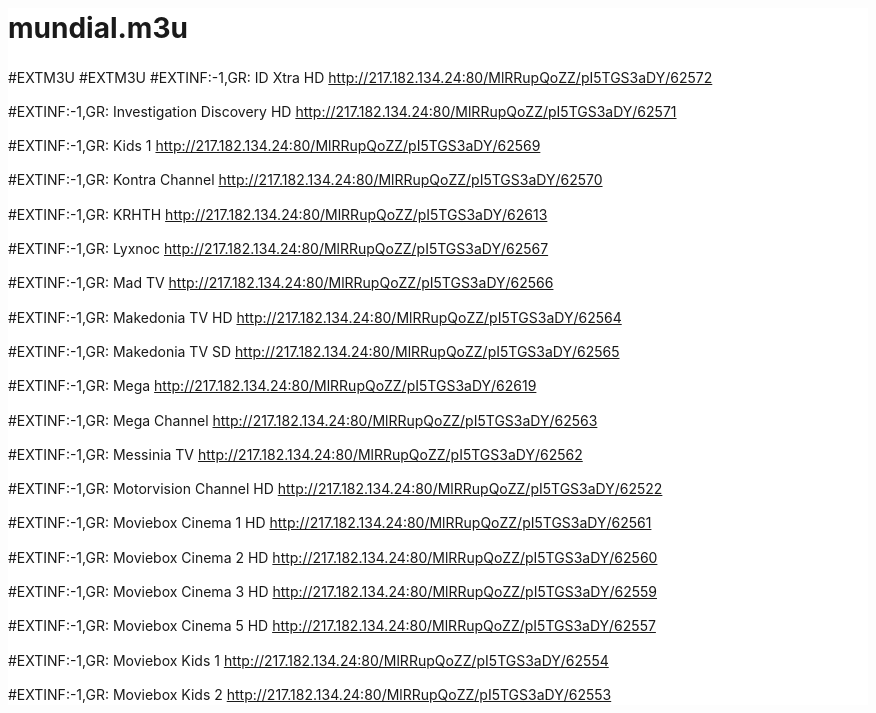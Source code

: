 # mundial.m3u
#EXTM3U
#EXTM3U
#EXTINF:-1,GR: ID Xtra HD
http://217.182.134.24:80/MlRRupQoZZ/pI5TGS3aDY/62572

#EXTINF:-1,GR: Investigation Discovery HD
http://217.182.134.24:80/MlRRupQoZZ/pI5TGS3aDY/62571

#EXTINF:-1,GR: Kids 1
http://217.182.134.24:80/MlRRupQoZZ/pI5TGS3aDY/62569

#EXTINF:-1,GR: Kontra Channel
http://217.182.134.24:80/MlRRupQoZZ/pI5TGS3aDY/62570

#EXTINF:-1,GR: KRHTH
http://217.182.134.24:80/MlRRupQoZZ/pI5TGS3aDY/62613

#EXTINF:-1,GR: Lyxnoc
http://217.182.134.24:80/MlRRupQoZZ/pI5TGS3aDY/62567

#EXTINF:-1,GR: Mad TV
http://217.182.134.24:80/MlRRupQoZZ/pI5TGS3aDY/62566

#EXTINF:-1,GR: Makedonia TV HD
http://217.182.134.24:80/MlRRupQoZZ/pI5TGS3aDY/62564

#EXTINF:-1,GR: Makedonia TV SD
http://217.182.134.24:80/MlRRupQoZZ/pI5TGS3aDY/62565

#EXTINF:-1,GR: Mega
http://217.182.134.24:80/MlRRupQoZZ/pI5TGS3aDY/62619

#EXTINF:-1,GR: Mega Channel
http://217.182.134.24:80/MlRRupQoZZ/pI5TGS3aDY/62563

#EXTINF:-1,GR: Messinia TV
http://217.182.134.24:80/MlRRupQoZZ/pI5TGS3aDY/62562

#EXTINF:-1,GR: Motorvision Channel HD
http://217.182.134.24:80/MlRRupQoZZ/pI5TGS3aDY/62522

#EXTINF:-1,GR: Moviebox Cinema 1 HD
http://217.182.134.24:80/MlRRupQoZZ/pI5TGS3aDY/62561

#EXTINF:-1,GR: Moviebox Cinema 2 HD
http://217.182.134.24:80/MlRRupQoZZ/pI5TGS3aDY/62560

#EXTINF:-1,GR: Moviebox Cinema 3 HD
http://217.182.134.24:80/MlRRupQoZZ/pI5TGS3aDY/62559

#EXTINF:-1,GR: Moviebox Cinema 5 HD
http://217.182.134.24:80/MlRRupQoZZ/pI5TGS3aDY/62557

#EXTINF:-1,GR: Moviebox Kids 1
http://217.182.134.24:80/MlRRupQoZZ/pI5TGS3aDY/62554

#EXTINF:-1,GR: Moviebox Kids 2
http://217.182.134.24:80/MlRRupQoZZ/pI5TGS3aDY/62553
